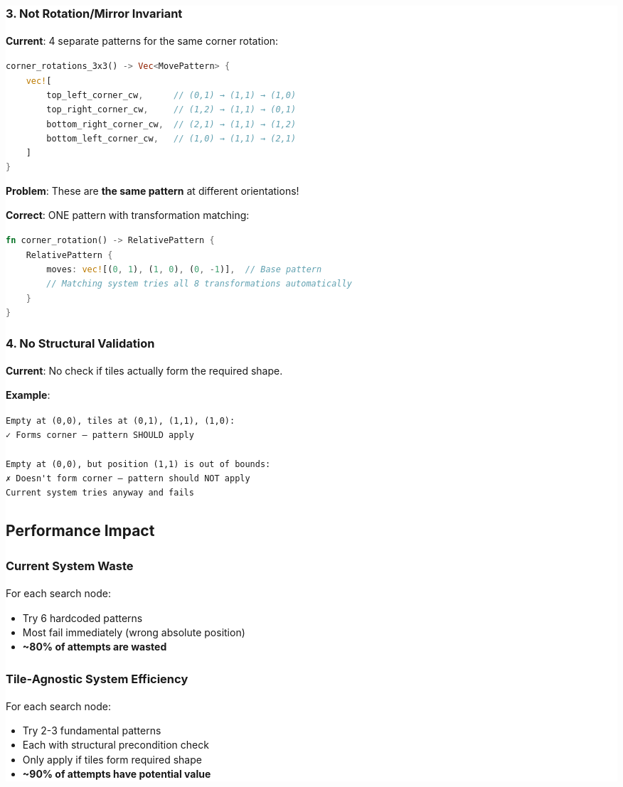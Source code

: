 ### 3. Not Rotation/Mirror Invariant

**Current**: 4 separate patterns for the same corner rotation:
```rust
corner_rotations_3x3() -> Vec<MovePattern> {
    vec![
        top_left_corner_cw,      // (0,1) → (1,1) → (1,0)
        top_right_corner_cw,     // (1,2) → (1,1) → (0,1)
        bottom_right_corner_cw,  // (2,1) → (1,1) → (1,2)
        bottom_left_corner_cw,   // (1,0) → (1,1) → (2,1)
    ]
}
```

**Problem**: These are **the same pattern** at different orientations!

**Correct**: ONE pattern with transformation matching:
```rust
fn corner_rotation() -> RelativePattern {
    RelativePattern {
        moves: vec![(0, 1), (1, 0), (0, -1)],  // Base pattern
        // Matching system tries all 8 transformations automatically
    }
}
```

### 4. No Structural Validation

**Current**: No check if tiles actually form the required shape.

**Example**:
```
Empty at (0,0), tiles at (0,1), (1,1), (1,0):
✓ Forms corner — pattern SHOULD apply

Empty at (0,0), but position (1,1) is out of bounds:
✗ Doesn't form corner — pattern should NOT apply
Current system tries anyway and fails
```

## Performance Impact

### Current System Waste

For each search node:
- Try 6 hardcoded patterns
- Most fail immediately (wrong absolute position)
- **~80% of attempts are wasted**

### Tile-Agnostic System Efficiency

For each search node:
- Try 2-3 fundamental patterns
- Each with structural precondition check
- Only apply if tiles form required shape
- **~90% of attempts have potential value**
